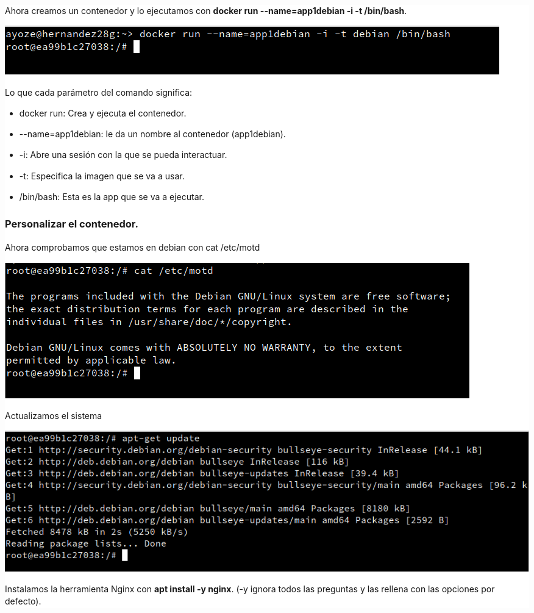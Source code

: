 Ahora creamos un contenedor y lo ejecutamos con **docker run --name=app1debian -i -t /bin/bash**.

![](./img/013.png)

Lo que cada parámetro del comando significa:

* docker run: Crea y ejecuta el contenedor.

* --name=app1debian: le da un nombre al contenedor (app1debian).

* -i: Abre una sesión con la que se pueda interactuar.

* -t: Especifica la imagen que se va a usar.

* /bin/bash: Esta es la app que se va a ejecutar.

### Personalizar el contenedor.

Ahora comprobamos que estamos en debian con cat /etc/motd

![](./img/014.png)

Actualizamos el sistema

![](./img/015.png)

Instalamos la herramienta Nginx con **apt install -y nginx**. (-y ignora todos las preguntas y las rellena con las opciones por defecto).
